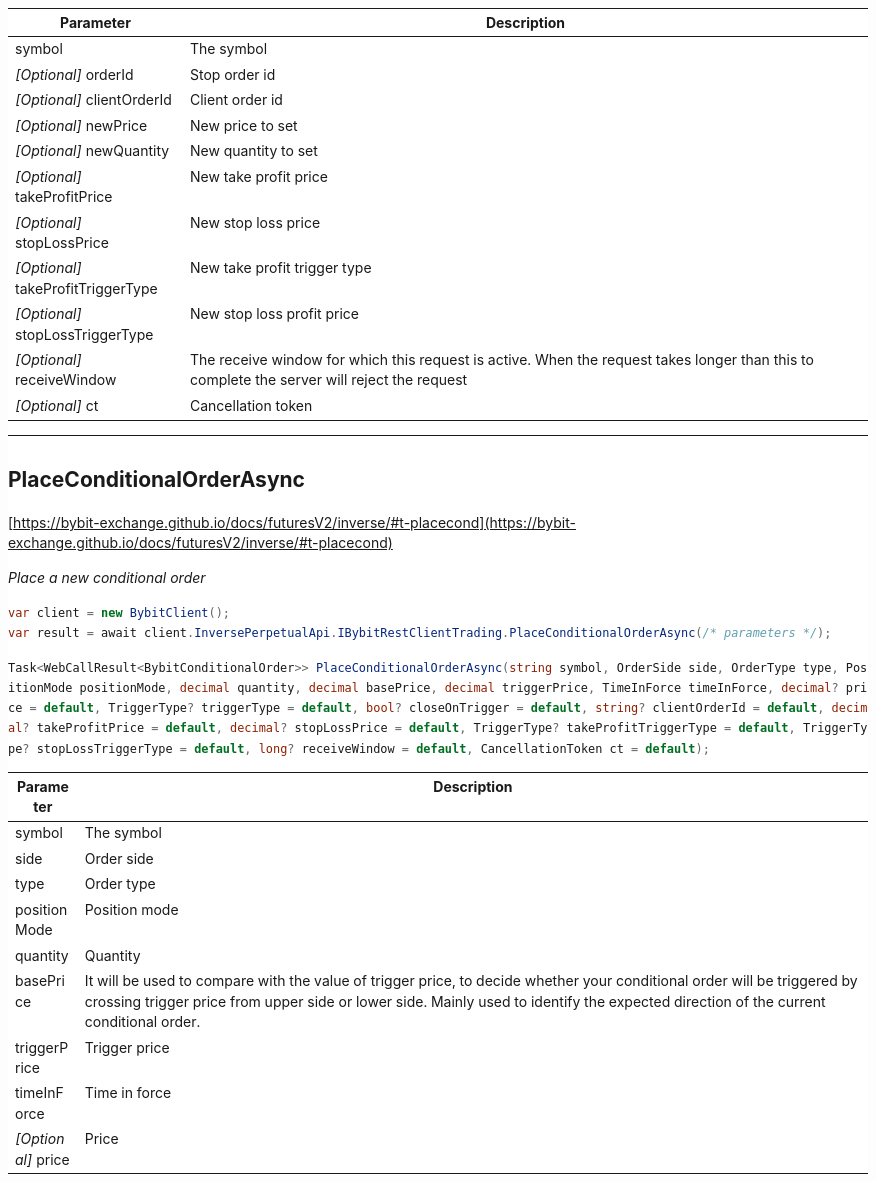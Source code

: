 |Parameter|Description|
|---|---|
|symbol|The symbol|
|_[Optional]_ orderId|Stop order id|
|_[Optional]_ clientOrderId|Client order id|
|_[Optional]_ newPrice|New price to set|
|_[Optional]_ newQuantity|New quantity to set|
|_[Optional]_ takeProfitPrice|New take profit price|
|_[Optional]_ stopLossPrice|New stop loss price|
|_[Optional]_ takeProfitTriggerType|New take profit trigger type|
|_[Optional]_ stopLossTriggerType|New stop loss profit price|
|_[Optional]_ receiveWindow|The receive window for which this request is active. When the request takes longer than this to complete the server will reject the request|
|_[Optional]_ ct|Cancellation token|

</p>

***

## PlaceConditionalOrderAsync  

[https://bybit-exchange.github.io/docs/futuresV2/inverse/#t-placecond](https://bybit-exchange.github.io/docs/futuresV2/inverse/#t-placecond)  
<p>

*Place a new conditional order*  

```csharp  
var client = new BybitClient();  
var result = await client.InversePerpetualApi.IBybitRestClientTrading.PlaceConditionalOrderAsync(/* parameters */);  
```  

```csharp  
Task<WebCallResult<BybitConditionalOrder>> PlaceConditionalOrderAsync(string symbol, OrderSide side, OrderType type, PositionMode positionMode, decimal quantity, decimal basePrice, decimal triggerPrice, TimeInForce timeInForce, decimal? price = default, TriggerType? triggerType = default, bool? closeOnTrigger = default, string? clientOrderId = default, decimal? takeProfitPrice = default, decimal? stopLossPrice = default, TriggerType? takeProfitTriggerType = default, TriggerType? stopLossTriggerType = default, long? receiveWindow = default, CancellationToken ct = default);  
```  

|Parameter|Description|
|---|---|
|symbol|The symbol|
|side|Order side|
|type|Order type|
|positionMode|Position mode|
|quantity|Quantity|
|basePrice|It will be used to compare with the value of trigger price, to decide whether your conditional order will be triggered by crossing trigger price from upper side or lower side. Mainly used to identify the expected direction of the current conditional order.|
|triggerPrice|Trigger price|
|timeInForce|Time in force|
|_[Optional]_ price|Price|